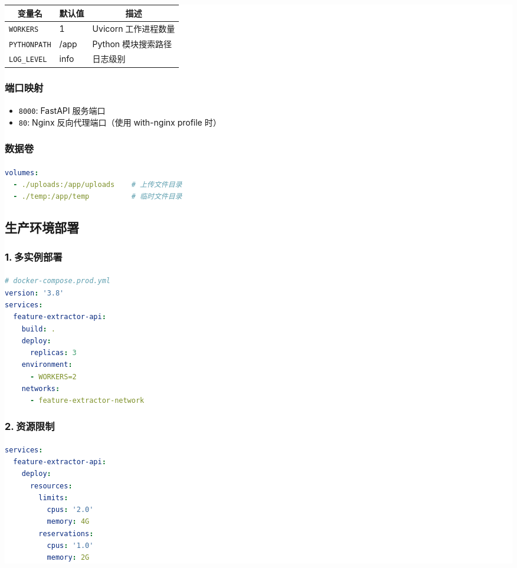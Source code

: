 | 变量名 | 默认值 | 描述 |
|--------|--------|------|
| `WORKERS` | 1 | Uvicorn 工作进程数量 |
| `PYTHONPATH` | /app | Python 模块搜索路径 |
| `LOG_LEVEL` | info | 日志级别 |

### 端口映射

- `8000`: FastAPI 服务端口
- `80`: Nginx 反向代理端口（使用 with-nginx profile 时）

### 数据卷

```yaml
volumes:
  - ./uploads:/app/uploads    # 上传文件目录
  - ./temp:/app/temp          # 临时文件目录
```

## 生产环境部署

### 1. 多实例部署

```yaml
# docker-compose.prod.yml
version: '3.8'
services:
  feature-extractor-api:
    build: .
    deploy:
      replicas: 3
    environment:
      - WORKERS=2
    networks:
      - feature-extractor-network
```

### 2. 资源限制

```yaml
services:
  feature-extractor-api:
    deploy:
      resources:
        limits:
          cpus: '2.0'
          memory: 4G
        reservations:
          cpus: '1.0'
          memory: 2G
```
